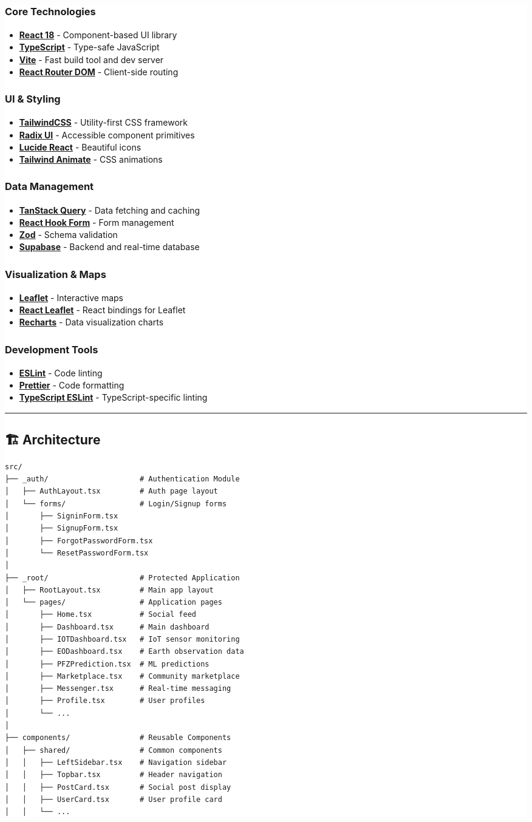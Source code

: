 ### Core Technologies
- **[React 18](https://reactjs.org/)** - Component-based UI library
- **[TypeScript](https://typescriptlang.org/)** - Type-safe JavaScript
- **[Vite](https://vitejs.dev/)** - Fast build tool and dev server
- **[React Router DOM](https://reactrouter.com/)** - Client-side routing

### UI & Styling
- **[TailwindCSS](https://tailwindcss.com/)** - Utility-first CSS framework
- **[Radix UI](https://radix-ui.com/)** - Accessible component primitives
- **[Lucide React](https://lucide.dev/)** - Beautiful icons
- **[Tailwind Animate](https://github.com/jamiebuilds/tailwindcss-animate)** - CSS animations

### Data Management
- **[TanStack Query](https://tanstack.com/query)** - Data fetching and caching
- **[React Hook Form](https://react-hook-form.com/)** - Form management
- **[Zod](https://zod.dev/)** - Schema validation
- **[Supabase](https://supabase.io/)** - Backend and real-time database

### Visualization & Maps
- **[Leaflet](https://leafletjs.com/)** - Interactive maps
- **[React Leaflet](https://react-leaflet.js.org/)** - React bindings for Leaflet
- **[Recharts](https://recharts.org/)** - Data visualization charts

### Development Tools
- **[ESLint](https://eslint.org/)** - Code linting
- **[Prettier](https://prettier.io/)** - Code formatting
- **[TypeScript ESLint](https://typescript-eslint.io/)** - TypeScript-specific linting

---

## 🏗️ Architecture

```
src/
├── _auth/                     # Authentication Module
│   ├── AuthLayout.tsx         # Auth page layout
│   └── forms/                 # Login/Signup forms
│       ├── SigninForm.tsx
│       ├── SignupForm.tsx
│       ├── ForgotPasswordForm.tsx
│       └── ResetPasswordForm.tsx
│
├── _root/                     # Protected Application
│   ├── RootLayout.tsx         # Main app layout
│   └── pages/                 # Application pages
│       ├── Home.tsx           # Social feed
│       ├── Dashboard.tsx      # Main dashboard
│       ├── IOTDashboard.tsx   # IoT sensor monitoring
│       ├── EODashboard.tsx    # Earth observation data
│       ├── PFZPrediction.tsx  # ML predictions
│       ├── Marketplace.tsx    # Community marketplace
│       ├── Messenger.tsx      # Real-time messaging
│       ├── Profile.tsx        # User profiles
│       └── ...
│
├── components/                # Reusable Components
│   ├── shared/                # Common components
│   │   ├── LeftSidebar.tsx    # Navigation sidebar
│   │   ├── Topbar.tsx         # Header navigation
│   │   ├── PostCard.tsx       # Social post display
│   │   ├── UserCard.tsx       # User profile card
│   │   └── ...
```
